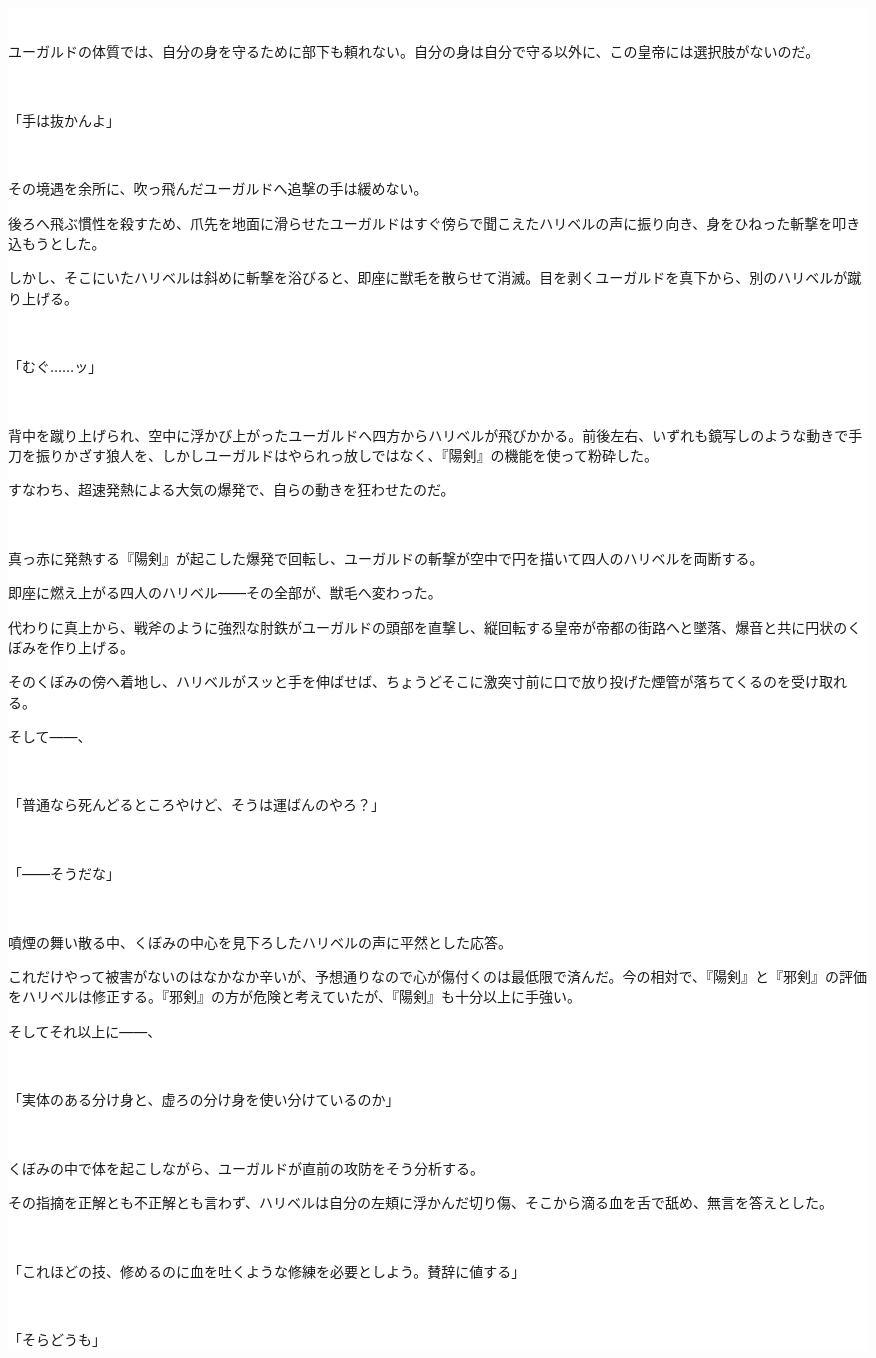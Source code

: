 　

ユーガルドの体質では、自分の身を守るために部下も頼れない。自分の身は自分で守る以外に、この皇帝には選択肢がないのだ。

　

「手は抜かんよ」

　

その境遇を余所に、吹っ飛んだユーガルドへ追撃の手は緩めない。

後ろへ飛ぶ慣性を殺すため、爪先を地面に滑らせたユーガルドはすぐ傍らで聞こえたハリベルの声に振り向き、身をひねった斬撃を叩き込もうとした。

しかし、そこにいたハリベルは斜めに斬撃を浴びると、即座に獣毛を散らせて消滅。目を剥くユーガルドを真下から、別のハリベルが蹴り上げる。

　

「むぐ……ッ」

　

背中を蹴り上げられ、空中に浮かび上がったユーガルドへ四方からハリベルが飛びかかる。前後左右、いずれも鏡写しのような動きで手刀を振りかざす狼人を、しかしユーガルドはやられっ放しではなく、『陽剣』の機能を使って粉砕した。

すなわち、超速発熱による大気の爆発で、自らの動きを狂わせたのだ。

　

真っ赤に発熱する『陽剣』が起こした爆発で回転し、ユーガルドの斬撃が空中で円を描いて四人のハリベルを両断する。

即座に燃え上がる四人のハリベル――その全部が、獣毛へ変わった。

代わりに真上から、戦斧のように強烈な肘鉄がユーガルドの頭部を直撃し、縦回転する皇帝が帝都の街路へと墜落、爆音と共に円状のくぼみを作り上げる。

そのくぼみの傍へ着地し、ハリベルがスッと手を伸ばせば、ちょうどそこに激突寸前に口で放り投げた煙管が落ちてくるのを受け取れる。

そして――、

　

「普通なら死んどるところやけど、そうは運ばんのやろ？」

　

「――そうだな」

　

噴煙の舞い散る中、くぼみの中心を見下ろしたハリベルの声に平然とした応答。

これだけやって被害がないのはなかなか辛いが、予想通りなので心が傷付くのは最低限で済んだ。今の相対で、『陽剣』と『邪剣』の評価をハリベルは修正する。『邪剣』の方が危険と考えていたが、『陽剣』も十分以上に手強い。

そしてそれ以上に――、

　

「実体のある分け身と、虚ろの分け身を使い分けているのか」

　

くぼみの中で体を起こしながら、ユーガルドが直前の攻防をそう分析する。

その指摘を正解とも不正解とも言わず、ハリベルは自分の左頬に浮かんだ切り傷、そこから滴る血を舌で舐め、無言を答えとした。

　

「これほどの技、修めるのに血を吐くような修練を必要としよう。賛辞に値する」

　

「そらどうも」
